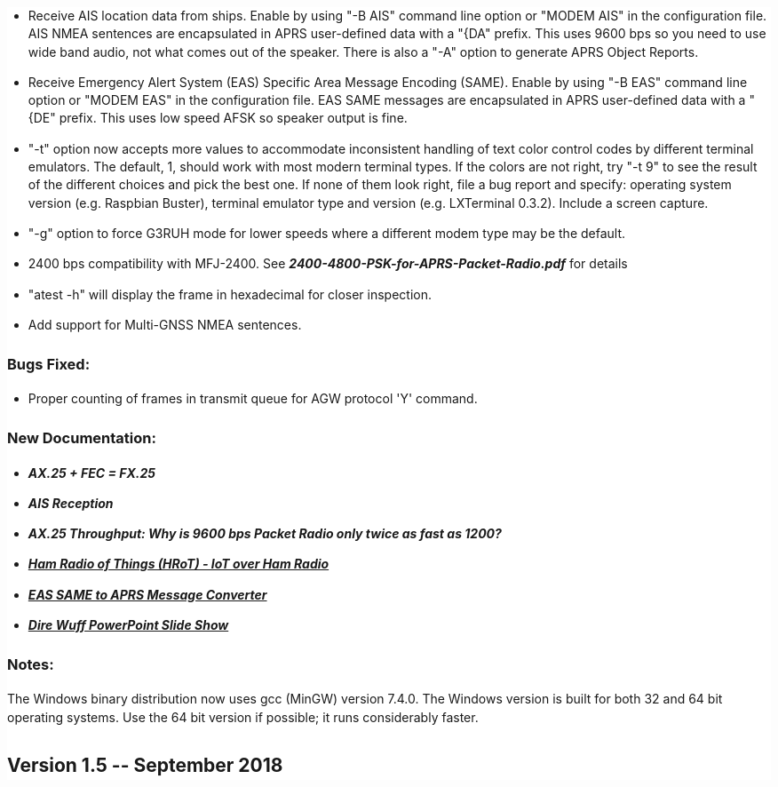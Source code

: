 - Receive AIS location data from ships.  Enable by using "-B AIS" command line option or "MODEM AIS" in the configuration file.  AIS NMEA sentences are encapsulated in APRS user-defined data with a "{DA" prefix.  This uses 9600 bps so you need to use wide band audio, not what comes out of the speaker.  There is also a "-A" option to generate APRS Object Reports.

- Receive Emergency Alert System (EAS) Specific Area Message Encoding (SAME).  Enable by using "-B EAS" command line option or "MODEM EAS" in the configuration file.  EAS SAME messages are encapsulated in APRS user-defined data with a "{DE" prefix.  This uses low speed AFSK so speaker output is fine.

- "-t" option now accepts more values to accommodate inconsistent handling of text color control codes by different terminal emulators.  The default, 1, should work with most modern terminal types.  If the colors are not right, try "-t 9" to see the result of the different choices and pick the best one.  If none of them look right, file a bug report and specify: operating system version (e.g. Raspbian Buster), terminal emulator type and version (e.g.  LXTerminal 0.3.2).   Include a screen capture.


- "-g" option to force G3RUH mode for lower speeds where a different modem type may be the default.

- 2400 bps compatibility with MFJ-2400.  See ***2400-4800-PSK-for-APRS-Packet-Radio.pdf*** for details

- "atest -h" will display the frame in hexadecimal for closer inspection.

- Add support for Multi-GNSS NMEA sentences.



### Bugs Fixed: ###

- Proper counting of frames in transmit queue for AGW protocol 'Y' command.



### New Documentation: ###

- ***AX.25 + FEC = FX.25***

- ***AIS Reception***

- ***AX.25 Throughput: Why is 9600 bps Packet Radio only twice as fast as 1200?***

- [***Ham Radio of Things (HRoT) - IoT over Ham Radio***](https://github.com/wb2osz/hrot)

- [***EAS SAME to APRS Message Converter***](https://github.com/wb2osz/eas2aprs)

- [***Dire Wuff PowerPoint Slide Show***](https://github.com/wb2osz/direwuff-presentation)

### Notes: ###

The Windows binary distribution now uses gcc (MinGW) version 7.4.0.
The Windows version is built for both 32 and 64 bit operating systems.
Use the 64 bit version if possible; it runs considerably faster.



## Version 1.5  --  September 2018 ##

